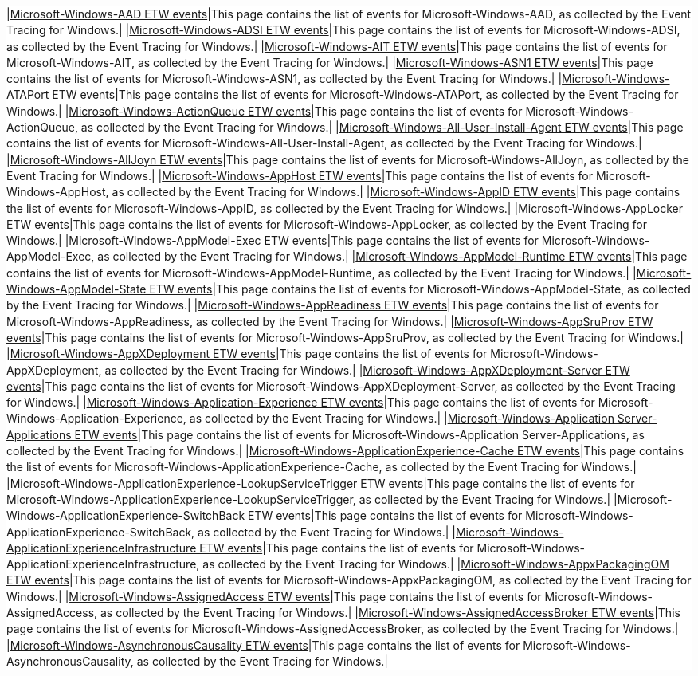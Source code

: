 |[Microsoft-Windows-AAD ETW events](Microsoft-Windows-AAD/)|This page contains the list of events for Microsoft-Windows-AAD, as collected by the Event Tracing for Windows.|
|[Microsoft-Windows-ADSI ETW events](Microsoft-Windows-ADSI/)|This page contains the list of events for Microsoft-Windows-ADSI, as collected by the Event Tracing for Windows.|
|[Microsoft-Windows-AIT ETW events](Microsoft-Windows-AIT/)|This page contains the list of events for Microsoft-Windows-AIT, as collected by the Event Tracing for Windows.|
|[Microsoft-Windows-ASN1 ETW events](Microsoft-Windows-ASN1/)|This page contains the list of events for Microsoft-Windows-ASN1, as collected by the Event Tracing for Windows.|
|[Microsoft-Windows-ATAPort ETW events](Microsoft-Windows-ATAPort/)|This page contains the list of events for Microsoft-Windows-ATAPort, as collected by the Event Tracing for Windows.|
|[Microsoft-Windows-ActionQueue ETW events](Microsoft-Windows-ActionQueue/)|This page contains the list of events for Microsoft-Windows-ActionQueue, as collected by the Event Tracing for Windows.|
|[Microsoft-Windows-All-User-Install-Agent ETW events](Microsoft-Windows-All-User-Install-Agent/)|This page contains the list of events for Microsoft-Windows-All-User-Install-Agent, as collected by the Event Tracing for Windows.|
|[Microsoft-Windows-AllJoyn ETW events](Microsoft-Windows-AllJoyn/)|This page contains the list of events for Microsoft-Windows-AllJoyn, as collected by the Event Tracing for Windows.|
|[Microsoft-Windows-AppHost ETW events](Microsoft-Windows-AppHost/)|This page contains the list of events for Microsoft-Windows-AppHost, as collected by the Event Tracing for Windows.|
|[Microsoft-Windows-AppID ETW events](Microsoft-Windows-AppID/)|This page contains the list of events for Microsoft-Windows-AppID, as collected by the Event Tracing for Windows.|
|[Microsoft-Windows-AppLocker ETW events](Microsoft-Windows-AppLocker/)|This page contains the list of events for Microsoft-Windows-AppLocker, as collected by the Event Tracing for Windows.|
|[Microsoft-Windows-AppModel-Exec ETW events](Microsoft-Windows-AppModel-Exec/)|This page contains the list of events for Microsoft-Windows-AppModel-Exec, as collected by the Event Tracing for Windows.|
|[Microsoft-Windows-AppModel-Runtime ETW events](Microsoft-Windows-AppModel-Runtime/)|This page contains the list of events for Microsoft-Windows-AppModel-Runtime, as collected by the Event Tracing for Windows.|
|[Microsoft-Windows-AppModel-State ETW events](Microsoft-Windows-AppModel-State/)|This page contains the list of events for Microsoft-Windows-AppModel-State, as collected by the Event Tracing for Windows.|
|[Microsoft-Windows-AppReadiness ETW events](Microsoft-Windows-AppReadiness/)|This page contains the list of events for Microsoft-Windows-AppReadiness, as collected by the Event Tracing for Windows.|
|[Microsoft-Windows-AppSruProv ETW events](Microsoft-Windows-AppSruProv/)|This page contains the list of events for Microsoft-Windows-AppSruProv, as collected by the Event Tracing for Windows.|
|[Microsoft-Windows-AppXDeployment ETW events](Microsoft-Windows-AppXDeployment/)|This page contains the list of events for Microsoft-Windows-AppXDeployment, as collected by the Event Tracing for Windows.|
|[Microsoft-Windows-AppXDeployment-Server ETW events](Microsoft-Windows-AppXDeployment-Server/)|This page contains the list of events for Microsoft-Windows-AppXDeployment-Server, as collected by the Event Tracing for Windows.|
|[Microsoft-Windows-Application-Experience ETW events](Microsoft-Windows-Application-Experience/)|This page contains the list of events for Microsoft-Windows-Application-Experience, as collected by the Event Tracing for Windows.|
|[Microsoft-Windows-Application Server-Applications ETW events](Microsoft-Windows-Application-Server-Applications/)|This page contains the list of events for Microsoft-Windows-Application Server-Applications, as collected by the Event Tracing for Windows.|
|[Microsoft-Windows-ApplicationExperience-Cache ETW events](Microsoft-Windows-ApplicationExperience-Cache/)|This page contains the list of events for Microsoft-Windows-ApplicationExperience-Cache, as collected by the Event Tracing for Windows.|
|[Microsoft-Windows-ApplicationExperience-LookupServiceTrigger ETW events](Microsoft-Windows-ApplicationExperience-LookupServiceTrigger/)|This page contains the list of events for Microsoft-Windows-ApplicationExperience-LookupServiceTrigger, as collected by the Event Tracing for Windows.|
|[Microsoft-Windows-ApplicationExperience-SwitchBack ETW events](Microsoft-Windows-ApplicationExperience-SwitchBack/)|This page contains the list of events for Microsoft-Windows-ApplicationExperience-SwitchBack, as collected by the Event Tracing for Windows.|
|[Microsoft-Windows-ApplicationExperienceInfrastructure ETW events](Microsoft-Windows-ApplicationExperienceInfrastructure/)|This page contains the list of events for Microsoft-Windows-ApplicationExperienceInfrastructure, as collected by the Event Tracing for Windows.|
|[Microsoft-Windows-AppxPackagingOM ETW events](Microsoft-Windows-AppxPackagingOM/)|This page contains the list of events for Microsoft-Windows-AppxPackagingOM, as collected by the Event Tracing for Windows.|
|[Microsoft-Windows-AssignedAccess ETW events](Microsoft-Windows-AssignedAccess/)|This page contains the list of events for Microsoft-Windows-AssignedAccess, as collected by the Event Tracing for Windows.|
|[Microsoft-Windows-AssignedAccessBroker ETW events](Microsoft-Windows-AssignedAccessBroker/)|This page contains the list of events for Microsoft-Windows-AssignedAccessBroker, as collected by the Event Tracing for Windows.|
|[Microsoft-Windows-AsynchronousCausality ETW events](Microsoft-Windows-AsynchronousCausality/)|This page contains the list of events for Microsoft-Windows-AsynchronousCausality, as collected by the Event Tracing for Windows.|